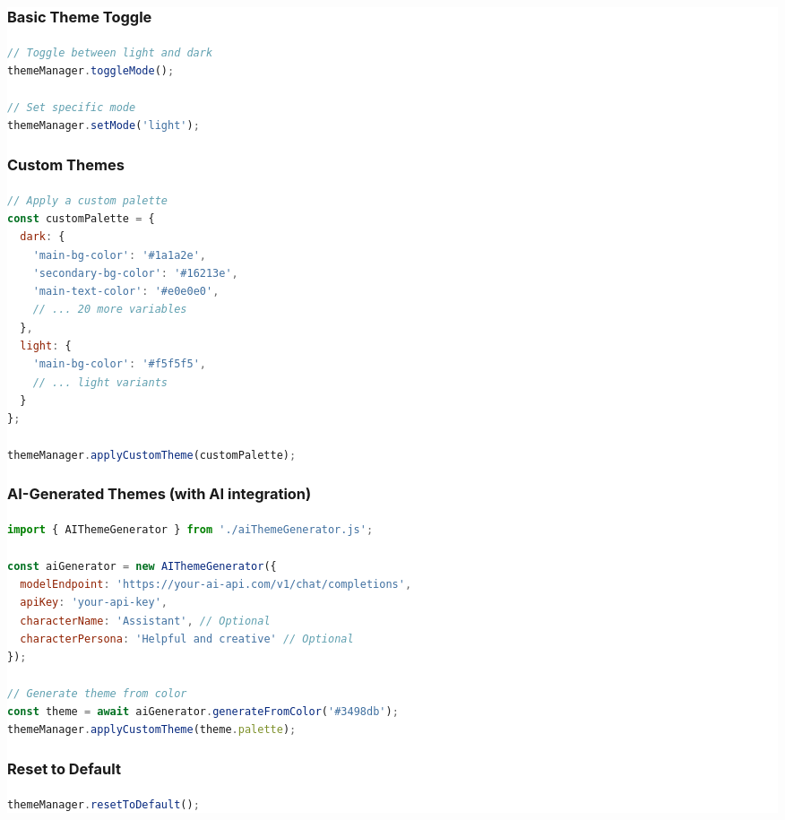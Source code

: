 ### Basic Theme Toggle

```javascript
// Toggle between light and dark
themeManager.toggleMode();

// Set specific mode
themeManager.setMode('light');
```

### Custom Themes

```javascript
// Apply a custom palette
const customPalette = {
  dark: {
    'main-bg-color': '#1a1a2e',
    'secondary-bg-color': '#16213e',
    'main-text-color': '#e0e0e0',
    // ... 20 more variables
  },
  light: {
    'main-bg-color': '#f5f5f5',
    // ... light variants
  }
};

themeManager.applyCustomTheme(customPalette);
```

### AI-Generated Themes (with AI integration)

```javascript
import { AIThemeGenerator } from './aiThemeGenerator.js';

const aiGenerator = new AIThemeGenerator({
  modelEndpoint: 'https://your-ai-api.com/v1/chat/completions',
  apiKey: 'your-api-key',
  characterName: 'Assistant', // Optional
  characterPersona: 'Helpful and creative' // Optional
});

// Generate theme from color
const theme = await aiGenerator.generateFromColor('#3498db');
themeManager.applyCustomTheme(theme.palette);
```

### Reset to Default

```javascript
themeManager.resetToDefault();
```

